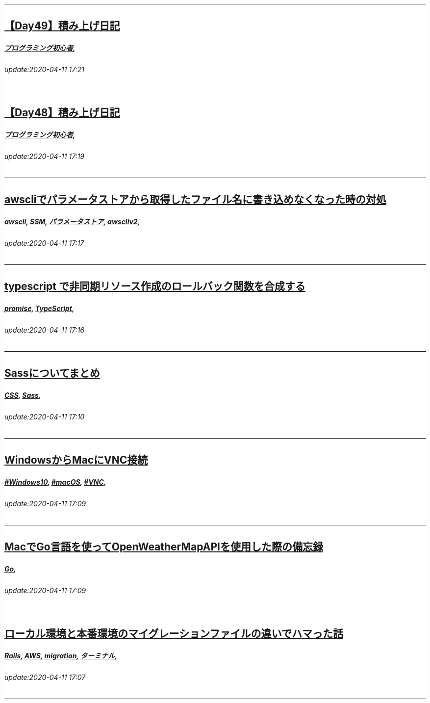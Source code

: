 
---
## [【Day49】積み上げ日記](https://qiita.com/taizo_pro/items/e00bffd8b8b6123e622b)
##### [プログラミング初心者](https://qiita.com/tags/プログラミング初心者), 
###### update:2020-04-11 17:21
---
## [【Day48】積み上げ日記](https://qiita.com/taizo_pro/items/f656c2dbe665773d8f8d)
##### [プログラミング初心者](https://qiita.com/tags/プログラミング初心者), 
###### update:2020-04-11 17:19
---
## [awscliでパラメータストアから取得したファイル名に書き込めなくなった時の対処](https://qiita.com/ken992/items/a3abf6b4953067903340)
##### [awscli](https://qiita.com/tags/awscli), [SSM](https://qiita.com/tags/SSM), [パラメータストア](https://qiita.com/tags/パラメータストア), [awscliv2](https://qiita.com/tags/awscliv2), 
###### update:2020-04-11 17:17
---
## [typescript で非同期リソース作成のロールバック関数を合成する](https://qiita.com/legokichi/items/ba0c70fe02cfbfa2ebe5)
##### [promise](https://qiita.com/tags/promise), [TypeScript](https://qiita.com/tags/TypeScript), 
###### update:2020-04-11 17:16
---
## [Sassについてまとめ](https://qiita.com/pandama09396862/items/b5e63e311372ecba1bd1)
##### [CSS](https://qiita.com/tags/CSS), [Sass](https://qiita.com/tags/Sass), 
###### update:2020-04-11 17:10
---
## [WindowsからMacにVNC接続](https://qiita.com/tenomoto/items/071fdc511eaa2dc42192)
##### [#Windows10](https://qiita.com/tags/#Windows10), [#macOS](https://qiita.com/tags/#macOS), [#VNC](https://qiita.com/tags/#VNC), 
###### update:2020-04-11 17:09
---
## [MacでGo言語を使ってOpenWeatherMapAPIを使用した際の備忘録](https://qiita.com/seigot/items/ab59c74a8a66bad21687)
##### [Go](https://qiita.com/tags/Go), 
###### update:2020-04-11 17:09
---
## [ローカル環境と本番環境のマイグレーションファイルの違いでハマった話](https://qiita.com/kenken9999/items/b8e5bfe6b345e1463b31)
##### [Rails](https://qiita.com/tags/Rails), [AWS](https://qiita.com/tags/AWS), [migration](https://qiita.com/tags/migration), [ターミナル](https://qiita.com/tags/ターミナル), 
###### update:2020-04-11 17:07
---